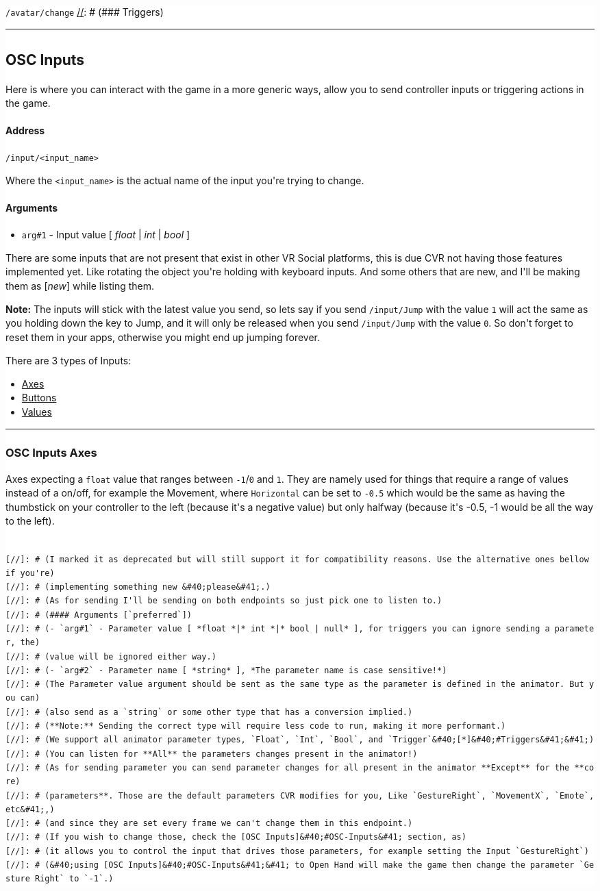 ```/avatar/change```
[//]: # (### Triggers)

[//]: # ()
[//]: # (We support the parameter type `Trigger`, but it needs to be enabled in the configuration as it may break some existing)

[//]: # (apps. It uses the same parameter change address, but it sends just the address without any value.)

[//]: # ()
[//]: # (And when listening)

[//]: # (the same thing, you will receive an OSC message to the parameter address, but there won't be a value.)

---

## OSC Inputs

Here is where you can interact with the game in a more generic ways, allow you to send controller inputs or triggering
actions in the game.

#### Address

```/input/<input_name>```

Where the `<input_name>` is the actual name of the input you're trying to change.

#### Arguments

- `arg#1` - Input value [ *float* | *int* | *bool* ]

There are some inputs that are not present that exist in other VR Social platforms, this is due CVR not having those
features implemented yet. Like rotating the object you're holding with keyboard inputs. And some others that are new,
and I'll be making them as [*new*] while listing them.

**Note:** The inputs will stick with the latest value you send, so lets say if you send `/input/Jump` with the value `1`
will act the same as you holding down the key to Jump, and it will only be released when you send `/input/Jump` with the
value `0`. So don't forget to reset them in your apps, otherwise you might end up jumping forever.

There are 3 types of Inputs:

- [Axes](#OSC-Inputs-Axes)
- [Buttons](#OSC-Inputs-Buttons)
- [Values](#OSC-Inputs-Values)

---

### OSC Inputs Axes

Axes expecting a `float` value that ranges between `-1`/`0` and `1`. They are namely used for things that require a
range of values instead of a on/off, for example the Movement, where `Horizontal` can be set to `-0.5` which would be
the same as having the thumbstick on your controller to the left (because it's a negative value) but only halfway
(because it's -0.5, -1 would be all the way to the left).

```

[//]: # (I marked it as deprecated but will still support it for compatibility reasons. Use the alternative ones bellow if you're)
[//]: # (implementing something new &#40;please&#41;.)
[//]: # (As for sending I'll be sending on both endpoints so just pick one to listen to.)
[//]: # (#### Arguments [`preferred`])
[//]: # (- `arg#1` - Parameter value [ *float *|* int *|* bool | null* ], for triggers you can ignore sending a parameter, the)
[//]: # (value will be ignored either way.)
[//]: # (- `arg#2` - Parameter name [ *string* ], *The parameter name is case sensitive!*)
[//]: # (The Parameter value argument should be sent as the same type as the parameter is defined in the animator. But you can)
[//]: # (also send as a `string` or some other type that has a conversion implied.)
[//]: # (**Note:** Sending the correct type will require less code to run, making it more performant.)
[//]: # (We support all animator parameter types, `Float`, `Int`, `Bool`, and `Trigger`&#40;[*]&#40;#Triggers&#41;&#41;)
[//]: # (You can listen for **All** the parameters changes present in the animator!)
[//]: # (As for sending parameter you can send parameter changes for all present in the animator **Except** for the **core)
[//]: # (parameters**. Those are the default parameters CVR modifies for you, Like `GestureRight`, `MovementX`, `Emote`, etc&#41;,)
[//]: # (and since they are set every frame we can't change them in this endpoint.)
[//]: # (If you wish to change those, check the [OSC Inputs]&#40;#OSC-Inputs&#41; section, as)
[//]: # (it allows you to control the input that drives those parameters, for example setting the Input `GestureRight`)
[//]: # (&#40;using [OSC Inputs]&#40;#OSC-Inputs&#41;&#41; to Open Hand will make the game then change the parameter `Gesture Right` to `-1`.)